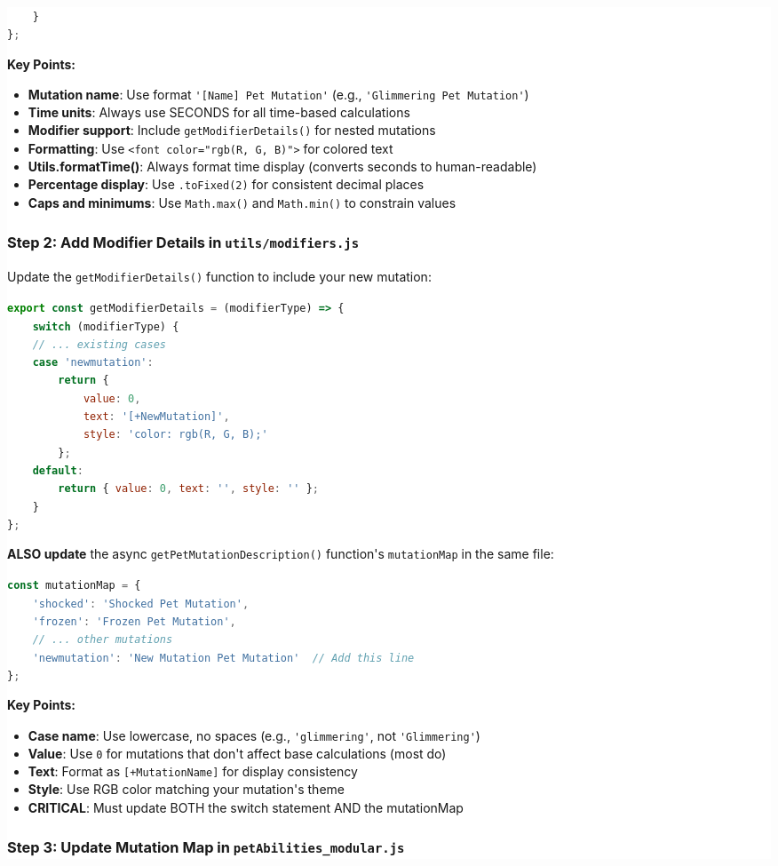 ```javascript
    }
};
```

**Key Points:**
- **Mutation name**: Use format `'[Name] Pet Mutation'` (e.g., `'Glimmering Pet Mutation'`)
- **Time units**: Always use SECONDS for all time-based calculations
- **Modifier support**: Include `getModifierDetails()` for nested mutations
- **Formatting**: Use `<font color="rgb(R, G, B)">` for colored text
- **Utils.formatTime()**: Always format time display (converts seconds to human-readable)
- **Percentage display**: Use `.toFixed(2)` for consistent decimal places
- **Caps and minimums**: Use `Math.max()` and `Math.min()` to constrain values

### Step 2: Add Modifier Details in `utils/modifiers.js`

Update the `getModifierDetails()` function to include your new mutation:

```javascript
export const getModifierDetails = (modifierType) => {
    switch (modifierType) {
    // ... existing cases
    case 'newmutation':
        return { 
            value: 0, 
            text: '[+NewMutation]', 
            style: 'color: rgb(R, G, B);' 
        };
    default:
        return { value: 0, text: '', style: '' };
    }
};
```

**ALSO update** the async `getPetMutationDescription()` function's `mutationMap` in the same file:

```javascript
const mutationMap = {
    'shocked': 'Shocked Pet Mutation',
    'frozen': 'Frozen Pet Mutation',
    // ... other mutations
    'newmutation': 'New Mutation Pet Mutation'  // Add this line
};
```

**Key Points:**
- **Case name**: Use lowercase, no spaces (e.g., `'glimmering'`, not `'Glimmering'`)
- **Value**: Use `0` for mutations that don't affect base calculations (most do)
- **Text**: Format as `[+MutationName]` for display consistency
- **Style**: Use RGB color matching your mutation's theme
- **CRITICAL**: Must update BOTH the switch statement AND the mutationMap

### Step 3: Update Mutation Map in `petAbilities_modular.js`
